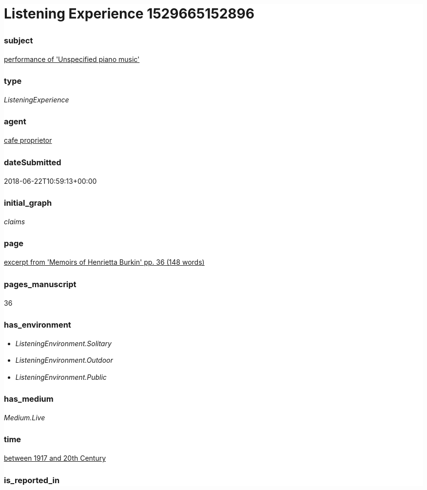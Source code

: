 # Listening Experience 1529665152896

### subject


[performance of 'Unspecified piano music'](#performance-of-'Unspecified-piano-music')

### type


*ListeningExperience*

### agent


[cafe proprietor](#cafe-proprietor)

### dateSubmitted


2018-06-22T10:59:13+00:00

### initial_graph


*claims*

### page


[excerpt from 'Memoirs of Henrietta Burkin' pp. 36 (148 words)](#excerpt-from-'Memoirs-of-Henrietta-Burkin'-pp.-36-(148-words))

### pages_manuscript


36

### has_environment

 - *ListeningEnvironment.Solitary*

 - *ListeningEnvironment.Outdoor*

 - *ListeningEnvironment.Public*

### has_medium


*Medium.Live*

### time


[between 1917 and 20th Century](#between-1917-and-20th-Century)

### is_reported_in
